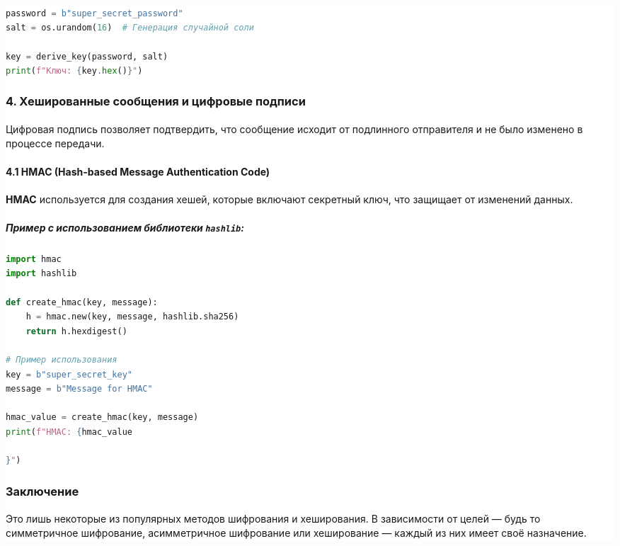 ```python
password = b"super_secret_password"
salt = os.urandom(16)  # Генерация случайной соли

key = derive_key(password, salt)
print(f"Ключ: {key.hex()}")
```

### 4. **Хешированные сообщения и цифровые подписи**

Цифровая подпись позволяет подтвердить, что сообщение исходит от подлинного отправителя и не было изменено в процессе передачи.

#### 4.1 **HMAC (Hash-based Message Authentication Code)**

**HMAC** используется для создания хешей, которые включают секретный ключ, что защищает от изменений данных.

##### Пример с использованием библиотеки `hashlib`:

```python
import hmac
import hashlib

def create_hmac(key, message):
    h = hmac.new(key, message, hashlib.sha256)
    return h.hexdigest()

# Пример использования
key = b"super_secret_key"
message = b"Message for HMAC"

hmac_value = create_hmac(key, message)
print(f"HMAC: {hmac_value

}")
```

### Заключение

Это лишь некоторые из популярных методов шифрования и хеширования. В зависимости от целей — будь то симметричное шифрование, асимметричное шифрование или хеширование — каждый из них имеет своё назначение.